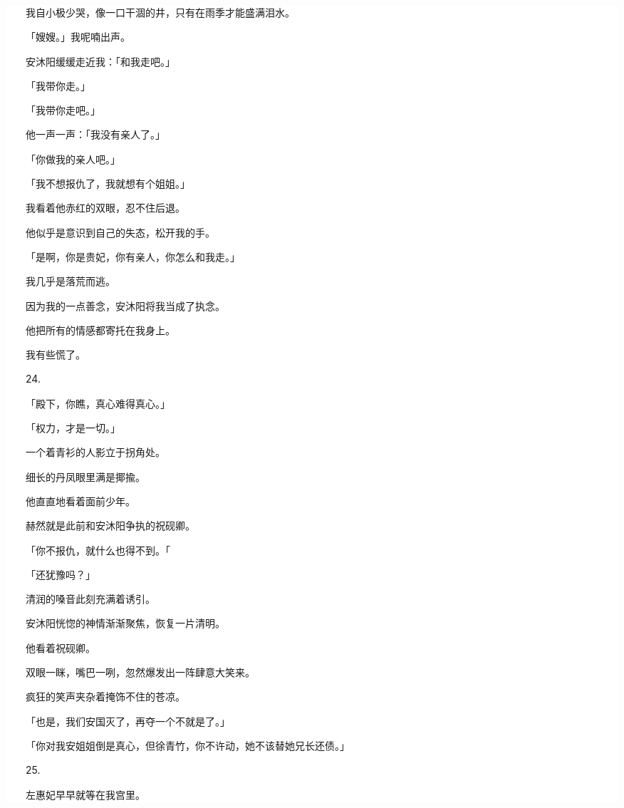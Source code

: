 &emsp;&emsp;我自小极少哭，像一口干涸的井，只有在雨季才能盛满泪水。  
  
&emsp;&emsp;「嫂嫂。」我呢喃出声。  
  
&emsp;&emsp;安沐阳缓缓走近我：「和我走吧。」  
  
&emsp;&emsp;「我带你走。」  
  
&emsp;&emsp;「我带你走吧。」  
  
&emsp;&emsp;他一声一声：「我没有亲人了。」  
  
&emsp;&emsp;「你做我的亲人吧。」  
  
&emsp;&emsp;「我不想报仇了，我就想有个姐姐。」  
  
&emsp;&emsp;我看着他赤红的双眼，忍不住后退。  
  
&emsp;&emsp;他似乎是意识到自己的失态，松开我的手。  
  
&emsp;&emsp;「是啊，你是贵妃，你有亲人，你怎么和我走。」  
  
&emsp;&emsp;我几乎是落荒而逃。  
  
&emsp;&emsp;因为我的一点善念，安沐阳将我当成了执念。  
  
&emsp;&emsp;他把所有的情感都寄托在我身上。  
  
&emsp;&emsp;我有些慌了。  
  
&emsp;&emsp;24.  
  
&emsp;&emsp;「殿下，你瞧，真心难得真心。」  
  
&emsp;&emsp;「权力，才是一切。」  
  
&emsp;&emsp;一个着青衫的人影立于拐角处。  
  
&emsp;&emsp;细长的丹凤眼里满是揶揄。  
  
&emsp;&emsp;他直直地看着面前少年。  
  
&emsp;&emsp;赫然就是此前和安沐阳争执的祝砚卿。  
  
&emsp;&emsp;「你不报仇，就什么也得不到。「  
  
&emsp;&emsp;「还犹豫吗？」  
  
&emsp;&emsp;清润的嗓音此刻充满着诱引。  
  
&emsp;&emsp;安沐阳恍惚的神情渐渐聚焦，恢复一片清明。  
  
&emsp;&emsp;他看着祝砚卿。  
  
&emsp;&emsp;双眼一眯，嘴巴一咧，忽然爆发出一阵肆意大笑来。  
  
&emsp;&emsp;疯狂的笑声夹杂着掩饰不住的苍凉。  
  
&emsp;&emsp;「也是，我们安国灭了，再夺一个不就是了。」  
  
&emsp;&emsp;「你对我安姐姐倒是真心，但徐青竹，你不许动，她不该替她兄长还债。」  
  
&emsp;&emsp;25.  
  
&emsp;&emsp;左惠妃早早就等在我宫里。  
  